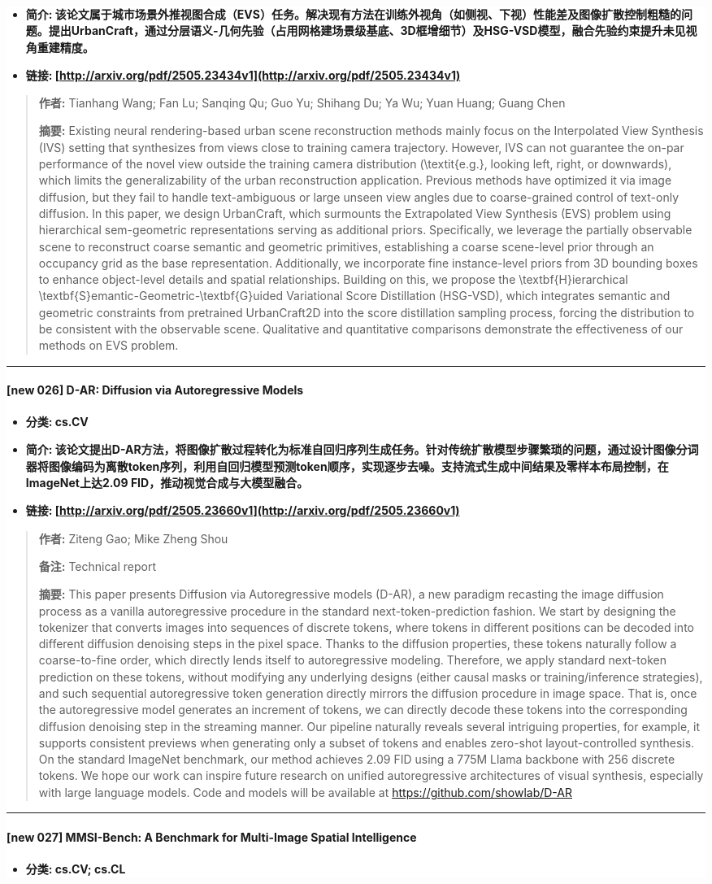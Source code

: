 - **简介: 该论文属于城市场景外推视图合成（EVS）任务。解决现有方法在训练外视角（如侧视、下视）性能差及图像扩散控制粗糙的问题。提出UrbanCraft，通过分层语义-几何先验（占用网格建场景级基底、3D框增细节）及HSG-VSD模型，融合先验约束提升未见视角重建精度。**

- **链接: [http://arxiv.org/pdf/2505.23434v1](http://arxiv.org/pdf/2505.23434v1)**

> **作者:** Tianhang Wang; Fan Lu; Sanqing Qu; Guo Yu; Shihang Du; Ya Wu; Yuan Huang; Guang Chen
>
> **摘要:** Existing neural rendering-based urban scene reconstruction methods mainly focus on the Interpolated View Synthesis (IVS) setting that synthesizes from views close to training camera trajectory. However, IVS can not guarantee the on-par performance of the novel view outside the training camera distribution (\textit{e.g.}, looking left, right, or downwards), which limits the generalizability of the urban reconstruction application. Previous methods have optimized it via image diffusion, but they fail to handle text-ambiguous or large unseen view angles due to coarse-grained control of text-only diffusion. In this paper, we design UrbanCraft, which surmounts the Extrapolated View Synthesis (EVS) problem using hierarchical sem-geometric representations serving as additional priors. Specifically, we leverage the partially observable scene to reconstruct coarse semantic and geometric primitives, establishing a coarse scene-level prior through an occupancy grid as the base representation. Additionally, we incorporate fine instance-level priors from 3D bounding boxes to enhance object-level details and spatial relationships. Building on this, we propose the \textbf{H}ierarchical \textbf{S}emantic-Geometric-\textbf{G}uided Variational Score Distillation (HSG-VSD), which integrates semantic and geometric constraints from pretrained UrbanCraft2D into the score distillation sampling process, forcing the distribution to be consistent with the observable scene. Qualitative and quantitative comparisons demonstrate the effectiveness of our methods on EVS problem.
>
---
#### [new 026] D-AR: Diffusion via Autoregressive Models
- **分类: cs.CV**

- **简介: 该论文提出D-AR方法，将图像扩散过程转化为标准自回归序列生成任务。针对传统扩散模型步骤繁琐的问题，通过设计图像分词器将图像编码为离散token序列，利用自回归模型预测token顺序，实现逐步去噪。支持流式生成中间结果及零样本布局控制，在ImageNet上达2.09 FID，推动视觉合成与大模型融合。**

- **链接: [http://arxiv.org/pdf/2505.23660v1](http://arxiv.org/pdf/2505.23660v1)**

> **作者:** Ziteng Gao; Mike Zheng Shou
>
> **备注:** Technical report
>
> **摘要:** This paper presents Diffusion via Autoregressive models (D-AR), a new paradigm recasting the image diffusion process as a vanilla autoregressive procedure in the standard next-token-prediction fashion. We start by designing the tokenizer that converts images into sequences of discrete tokens, where tokens in different positions can be decoded into different diffusion denoising steps in the pixel space. Thanks to the diffusion properties, these tokens naturally follow a coarse-to-fine order, which directly lends itself to autoregressive modeling. Therefore, we apply standard next-token prediction on these tokens, without modifying any underlying designs (either causal masks or training/inference strategies), and such sequential autoregressive token generation directly mirrors the diffusion procedure in image space. That is, once the autoregressive model generates an increment of tokens, we can directly decode these tokens into the corresponding diffusion denoising step in the streaming manner. Our pipeline naturally reveals several intriguing properties, for example, it supports consistent previews when generating only a subset of tokens and enables zero-shot layout-controlled synthesis. On the standard ImageNet benchmark, our method achieves 2.09 FID using a 775M Llama backbone with 256 discrete tokens. We hope our work can inspire future research on unified autoregressive architectures of visual synthesis, especially with large language models. Code and models will be available at https://github.com/showlab/D-AR
>
---
#### [new 027] MMSI-Bench: A Benchmark for Multi-Image Spatial Intelligence
- **分类: cs.CV; cs.CL**
